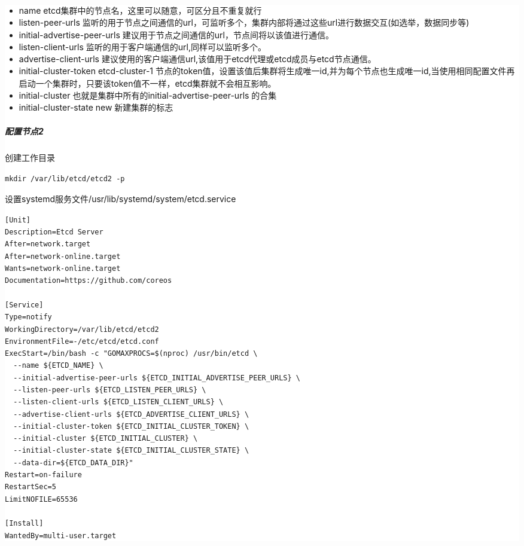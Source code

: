 ```

```
- name
etcd集群中的节点名，这里可以随意，可区分且不重复就行  
- listen-peer-urls
监听的用于节点之间通信的url，可监听多个，集群内部将通过这些url进行数据交互(如选举，数据同步等)
- initial-advertise-peer-urls 
建议用于节点之间通信的url，节点间将以该值进行通信。
- listen-client-urls
监听的用于客户端通信的url,同样可以监听多个。
- advertise-client-urls
建议使用的客户端通信url,该值用于etcd代理或etcd成员与etcd节点通信。
- initial-cluster-token etcd-cluster-1
节点的token值，设置该值后集群将生成唯一id,并为每个节点也生成唯一id,当使用相同配置文件再启动一个集群时，只要该token值不一样，etcd集群就不会相互影响。
- initial-cluster
也就是集群中所有的initial-advertise-peer-urls 的合集
- initial-cluster-state new
新建集群的标志


##### 配置节点2
创建工作目录
```
mkdir /var/lib/etcd/etcd2 -p
```
设置systemd服务文件/usr/lib/systemd/system/etcd.service
```
[Unit]
Description=Etcd Server
After=network.target
After=network-online.target
Wants=network-online.target
Documentation=https://github.com/coreos

[Service]
Type=notify
WorkingDirectory=/var/lib/etcd/etcd2
EnvironmentFile=-/etc/etcd/etcd.conf
ExecStart=/bin/bash -c "GOMAXPROCS=$(nproc) /usr/bin/etcd \
  --name ${ETCD_NAME} \
  --initial-advertise-peer-urls ${ETCD_INITIAL_ADVERTISE_PEER_URLS} \
  --listen-peer-urls ${ETCD_LISTEN_PEER_URLS} \
  --listen-client-urls ${ETCD_LISTEN_CLIENT_URLS} \
  --advertise-client-urls ${ETCD_ADVERTISE_CLIENT_URLS} \
  --initial-cluster-token ${ETCD_INITIAL_CLUSTER_TOKEN} \
  --initial-cluster ${ETCD_INITIAL_CLUSTER} \
  --initial-cluster-state ${ETCD_INITIAL_CLUSTER_STATE} \
  --data-dir=${ETCD_DATA_DIR}"
Restart=on-failure
RestartSec=5
LimitNOFILE=65536

[Install]
WantedBy=multi-user.target
```
